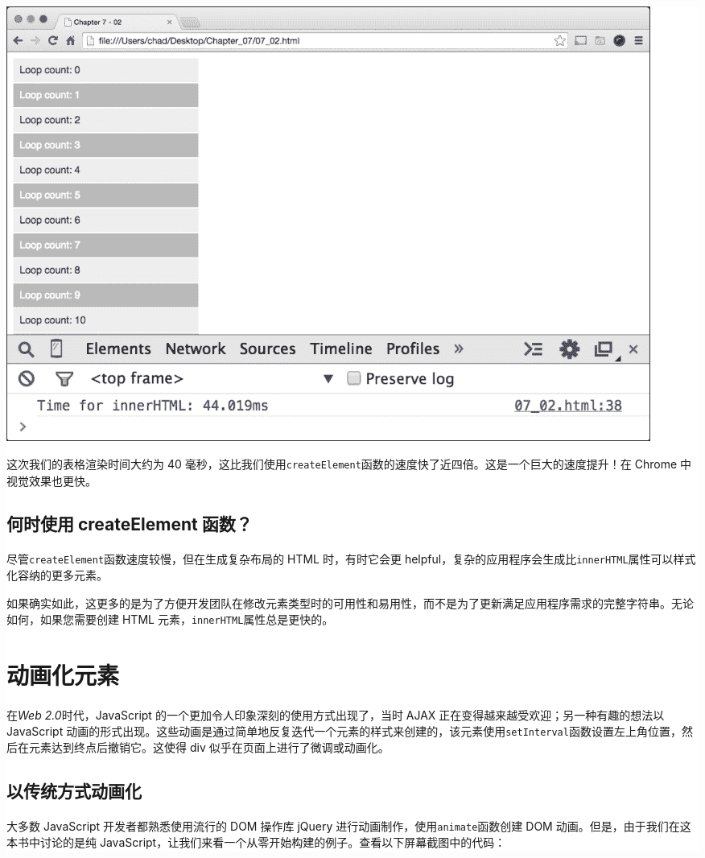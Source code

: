 ![使用 createElement 函数工作](img/7296OS_07_04.jpg)

这次我们的表格渲染时间大约为 40 毫秒，这比我们使用`createElement`函数的速度快了近四倍。这是一个巨大的速度提升！在 Chrome 中视觉效果也更快。

## 何时使用 createElement 函数？

尽管`createElement`函数速度较慢，但在生成复杂布局的 HTML 时，有时它会更 helpful，复杂的应用程序会生成比`innerHTML`属性可以样式化容纳的更多元素。

如果确实如此，这更多的是为了方便开发团队在修改元素类型时的可用性和易用性，而不是为了更新满足应用程序需求的完整字符串。无论如何，如果您需要创建 HTML 元素，`innerHTML`属性总是更快的。

# 动画化元素

在*Web 2.0*时代，JavaScript 的一个更加令人印象深刻的使用方式出现了，当时 AJAX 正在变得越来越受欢迎；另一种有趣的想法以 JavaScript 动画的形式出现。这些动画是通过简单地反复迭代一个元素的样式来创建的，该元素使用`setInterval`函数设置左上角位置，然后在元素达到终点后撤销它。这使得 div 似乎在页面上进行了微调或动画化。

## 以传统方式动画化

大多数 JavaScript 开发者都熟悉使用流行的 DOM 操作库 jQuery 进行动画制作，使用`animate`函数创建 DOM 动画。但是，由于我们在这本书中讨论的是纯 JavaScript，让我们来看一个从零开始构建的例子。查看以下屏幕截图中的代码：
